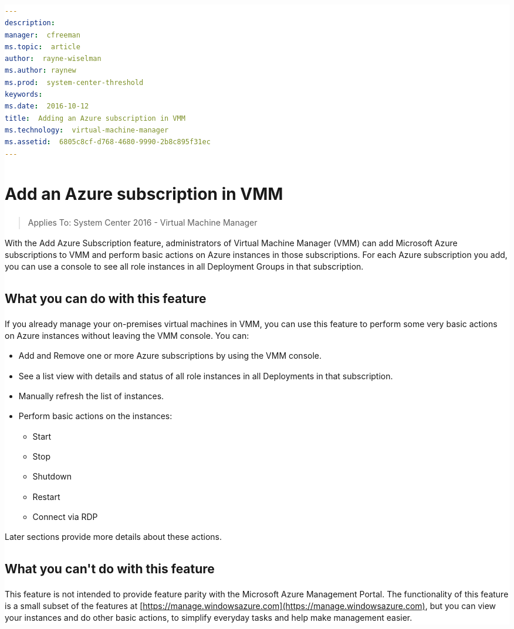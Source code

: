 ```yaml
---
description:  
manager:  cfreeman
ms.topic:  article
author:  rayne-wiselman
ms.author: raynew
ms.prod:  system-center-threshold
keywords:  
ms.date:  2016-10-12
title:  Adding an Azure subscription in VMM
ms.technology:  virtual-machine-manager
ms.assetid:  6805c8cf-d768-4680-9990-2b8c895f31ec
---
```


# Add an Azure subscription in VMM

>Applies To: System Center 2016 - Virtual Machine Manager

With the Add Azure Subscription feature, administrators of Virtual Machine Manager (VMM) can add Microsoft Azure subscriptions to VMM and perform basic actions on Azure instances in those subscriptions. For each Azure subscription you add, you can use a console to see all role instances in all Deployment Groups in that subscription.

## What you can do with this feature
If you already manage your on-premises virtual machines in VMM, you can use this feature to perform some very basic actions on Azure instances without leaving the VMM console. You can:

-   Add and Remove one or more Azure subscriptions by using the VMM console.

-   See a list view with details and status of all role instances in all Deployments in that subscription.

-   Manually refresh the list of instances.

-   Perform basic actions on the instances:

    -   Start

    -   Stop

    -   Shutdown

    -   Restart

    -   Connect via RDP

Later sections provide more details about these actions.

## What you can't do with this feature
This feature is not intended to provide feature parity with the Microsoft Azure Management Portal. The functionality of this feature is a small subset of the features at [https://manage.windowsazure.com](https://manage.windowsazure.com), but you can view your instances and do other basic actions, to simplify everyday tasks and help make management easier.
